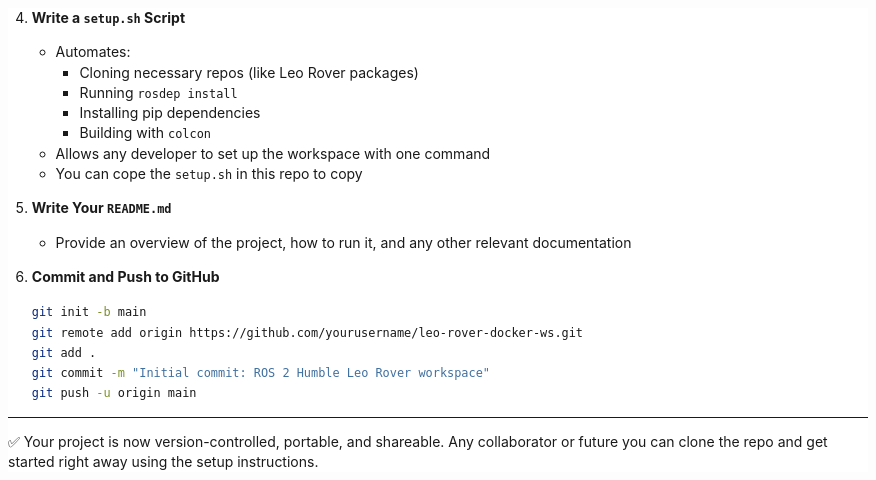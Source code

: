 4. **Write a `setup.sh` Script**
   - Automates:
     - Cloning necessary repos (like Leo Rover packages)
     - Running `rosdep install`
     - Installing pip dependencies
     - Building with `colcon`
   - Allows any developer to set up the workspace with one command
   - You can cope the `setup.sh` in this repo to copy

5. **Write Your `README.md`**
   - Provide an overview of the project, how to run it, and any other relevant documentation


6. **Commit and Push to GitHub**
   ```bash
   git init -b main
   git remote add origin https://github.com/yourusername/leo-rover-docker-ws.git
   git add .
   git commit -m "Initial commit: ROS 2 Humble Leo Rover workspace"
   git push -u origin main
   ```

---

✅ Your project is now version-controlled, portable, and shareable. Any collaborator or future you can clone the repo and get started right away using the setup instructions.

